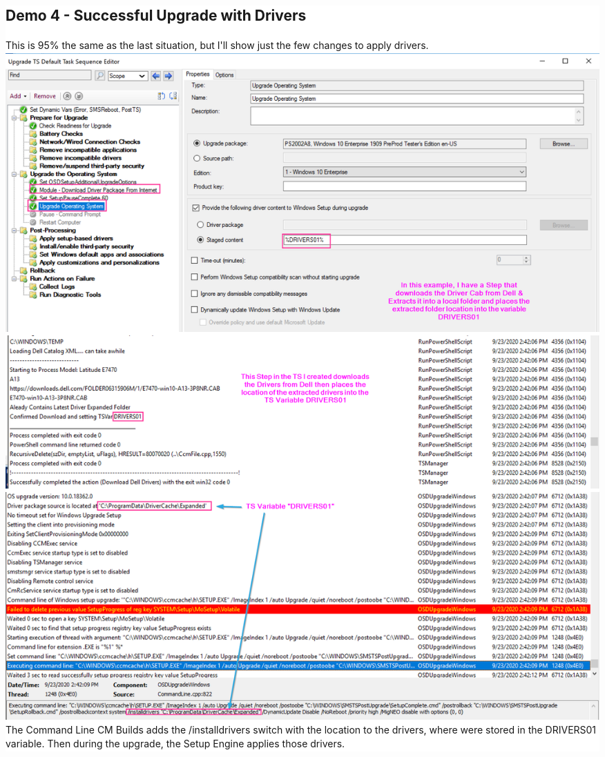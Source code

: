 ## Demo 4 - Successful Upgrade with Drivers

This is 95% the same as the last situation, but I'll show just the few changes to apply drivers.
[![Upgrade OS Image32](media/UpgradeOS32.png)](media/UpgradeOS32.png)
[![Upgrade OS Image31](media/UpgradeOS31.png)](media/UpgradeOS31.png)
[![Upgrade OS Image30](media/UpgradeOS30.png)](media/UpgradeOS30.png)
The Command Line CM Builds adds the /installdrivers switch with the location to the drivers, where were stored in the DRIVERS01 variable.
Then during the upgrade, the Setup Engine applies those drivers.
